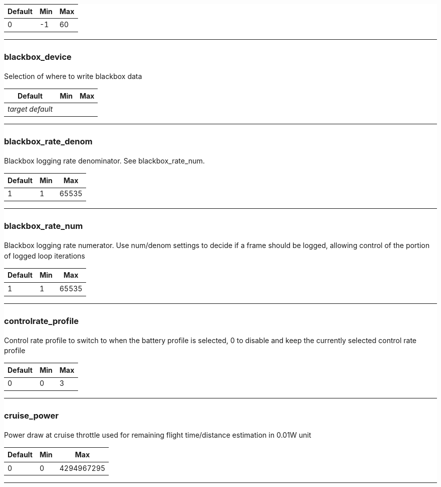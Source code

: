 | Default | Min | Max |
| --- | --- | --- |
| 0 | -1 | 60 |

---

### blackbox_device

Selection of where to write blackbox data

| Default | Min | Max |
| --- | --- | --- |
| _target default_ |  |  |

---

### blackbox_rate_denom

Blackbox logging rate denominator. See blackbox_rate_num.

| Default | Min | Max |
| --- | --- | --- |
| 1 | 1 | 65535 |

---

### blackbox_rate_num

Blackbox logging rate numerator. Use num/denom settings to decide if a frame should be logged, allowing control of the portion of logged loop iterations

| Default | Min | Max |
| --- | --- | --- |
| 1 | 1 | 65535 |

---

### controlrate_profile

Control rate profile to switch to when the battery profile is selected, 0 to disable and keep the currently selected control rate profile

| Default | Min | Max |
| --- | --- | --- |
| 0 | 0 | 3 |

---

### cruise_power

Power draw at cruise throttle used for remaining flight time/distance estimation in 0.01W unit

| Default | Min | Max |
| --- | --- | --- |
| 0 | 0 | 4294967295 |

---